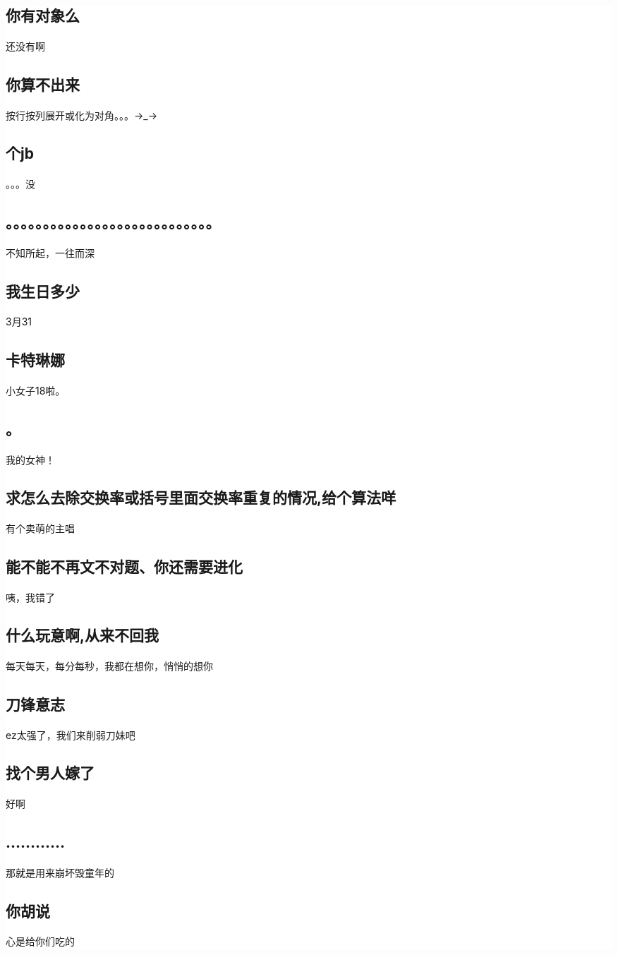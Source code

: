 ## 你有对象么
还没有啊

## 你算不出来
按行按列展开或化为对角。。。→_→

## 个jb
。。。没

## 。。。。。。。。。。。。。。。。。。。。。。。。。。。。
不知所起，一往而深

## 我生日多少
3月31

## 卡特琳娜
小女子18啦。

## 。
我的女神！

## 求怎么去除交换率或括号里面交换率重复的情况,给个算法咩
有个卖萌的主唱

## 能不能不再文不对题、你还需要进化
咦，我错了

## 什么玩意啊,从来不回我
每天每天，每分每秒，我都在想你，悄悄的想你

## 刀锋意志
ez太强了，我们来削弱刀妹吧

## 找个男人嫁了
好啊

## …………
那就是用来崩坏毁童年的

## 你胡说
心是给你们吃的
